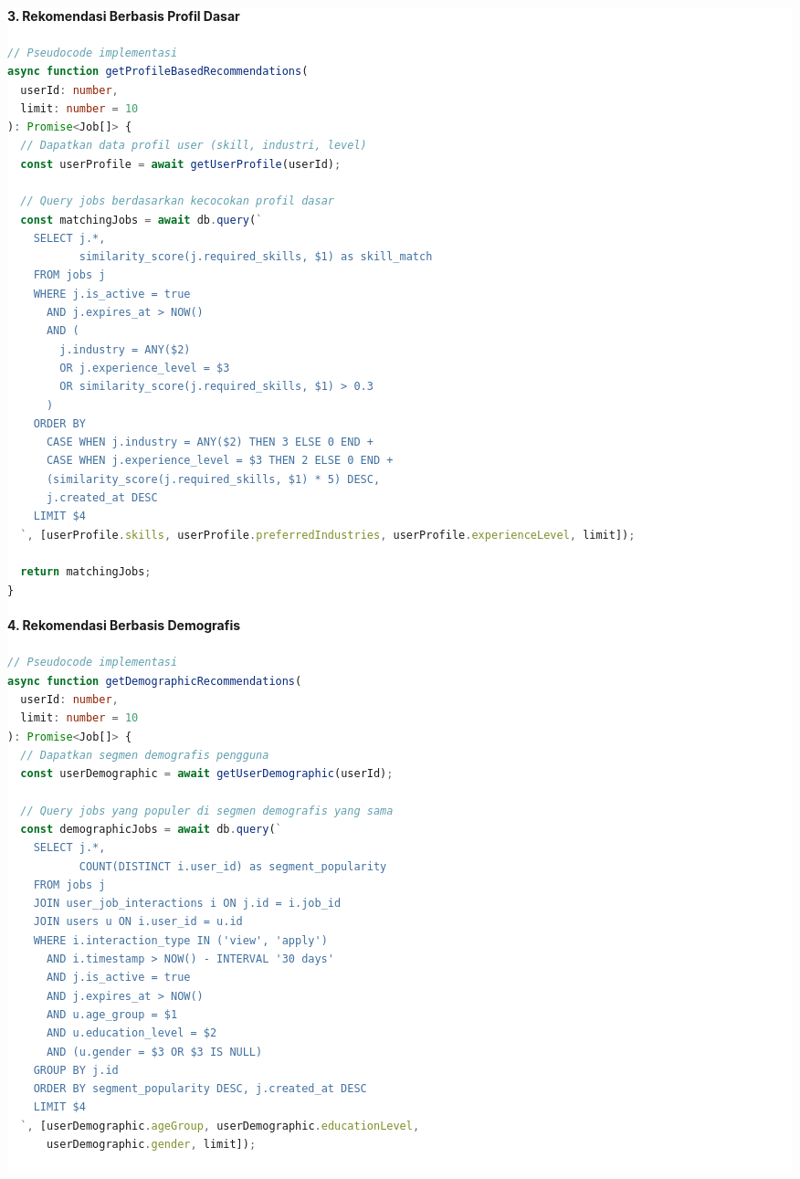 #### 3. Rekomendasi Berbasis Profil Dasar
```typescript
// Pseudocode implementasi
async function getProfileBasedRecommendations(
  userId: number, 
  limit: number = 10
): Promise<Job[]> {
  // Dapatkan data profil user (skill, industri, level)
  const userProfile = await getUserProfile(userId);
  
  // Query jobs berdasarkan kecocokan profil dasar
  const matchingJobs = await db.query(`
    SELECT j.*,
           similarity_score(j.required_skills, $1) as skill_match
    FROM jobs j
    WHERE j.is_active = true
      AND j.expires_at > NOW()
      AND (
        j.industry = ANY($2)
        OR j.experience_level = $3
        OR similarity_score(j.required_skills, $1) > 0.3
      )
    ORDER BY 
      CASE WHEN j.industry = ANY($2) THEN 3 ELSE 0 END +
      CASE WHEN j.experience_level = $3 THEN 2 ELSE 0 END +
      (similarity_score(j.required_skills, $1) * 5) DESC,
      j.created_at DESC
    LIMIT $4
  `, [userProfile.skills, userProfile.preferredIndustries, userProfile.experienceLevel, limit]);
  
  return matchingJobs;
}
```

#### 4. Rekomendasi Berbasis Demografis
```typescript
// Pseudocode implementasi
async function getDemographicRecommendations(
  userId: number, 
  limit: number = 10
): Promise<Job[]> {
  // Dapatkan segmen demografis pengguna
  const userDemographic = await getUserDemographic(userId);
  
  // Query jobs yang populer di segmen demografis yang sama
  const demographicJobs = await db.query(`
    SELECT j.*,
           COUNT(DISTINCT i.user_id) as segment_popularity
    FROM jobs j
    JOIN user_job_interactions i ON j.id = i.job_id
    JOIN users u ON i.user_id = u.id
    WHERE i.interaction_type IN ('view', 'apply')
      AND i.timestamp > NOW() - INTERVAL '30 days'
      AND j.is_active = true
      AND j.expires_at > NOW()
      AND u.age_group = $1
      AND u.education_level = $2
      AND (u.gender = $3 OR $3 IS NULL)
    GROUP BY j.id
    ORDER BY segment_popularity DESC, j.created_at DESC
    LIMIT $4
  `, [userDemographic.ageGroup, userDemographic.educationLevel, 
      userDemographic.gender, limit]);
  
```